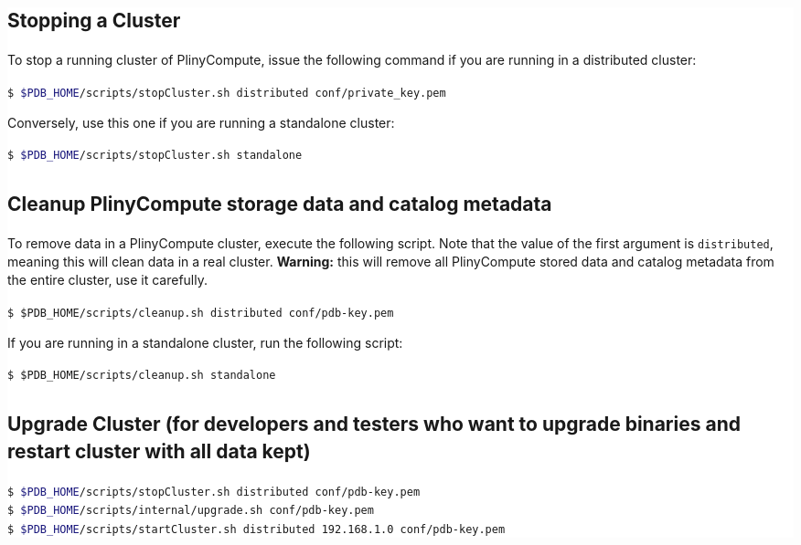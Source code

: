 ## Stopping a Cluster
To stop a running cluster of PlinyCompute, issue the following command if you are running in a distributed cluster:
```bash  
$ $PDB_HOME/scripts/stopCluster.sh distributed conf/private_key.pem
```

Conversely, use this one if you are running a standalone cluster:
```bash  
$ $PDB_HOME/scripts/stopCluster.sh standalone
```

## <a name="cleanup"></a>Cleanup PlinyCompute storage data and catalog metadata
To remove data in a PlinyCompute cluster, execute the following script. Note that the value of the first argument is `distributed`, meaning this will clean data in a real cluster. **Warning:** this will remove all PlinyCompute stored data and catalog metadata from the entire cluster, use it carefully.
```
$ $PDB_HOME/scripts/cleanup.sh distributed conf/pdb-key.pem
```

If you are running in a standalone cluster, run the following script:
```
$ $PDB_HOME/scripts/cleanup.sh standalone
```

## Upgrade Cluster (for developers and testers who want to upgrade binaries and restart cluster with all data kept)
```bash
$ $PDB_HOME/scripts/stopCluster.sh distributed conf/pdb-key.pem
$ $PDB_HOME/scripts/internal/upgrade.sh conf/pdb-key.pem
$ $PDB_HOME/scripts/startCluster.sh distributed 192.168.1.0 conf/pdb-key.pem
```

